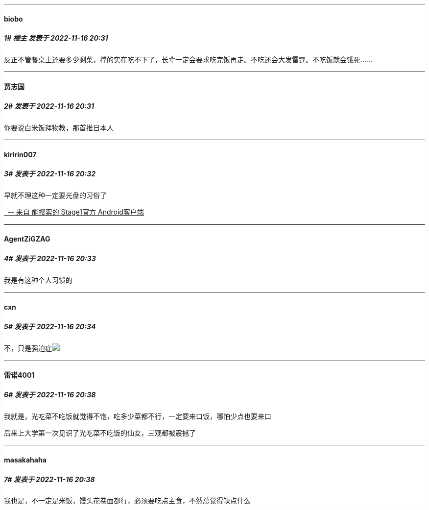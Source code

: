 

*****

####  biobo  
##### 1#       楼主       发表于 2022-11-16 20:31

反正不管餐桌上还要多少剩菜，撑的实在吃不下了，长辈一定会要求吃完饭再走。不吃还会大发雷霆。不吃饭就会饿死……

*****

####  贾志国  
##### 2#       发表于 2022-11-16 20:31

你要说白米饭拜物教，那首推日本人

*****

####  kiririn007  
##### 3#       发表于 2022-11-16 20:32

早就不理这种一定要光盘的习俗了

[  -- 来自 能搜索的 Stage1官方 Android客户端](https://www.coolapk.com/apk/140634)

*****

####  AgentZiGZAG  
##### 4#       发表于 2022-11-16 20:33

我是有这种个人习惯的

*****

####  cxn  
##### 5#       发表于 2022-11-16 20:34

不，只是强迫症<img src="https://static.saraba1st.com/image/smiley/face2017/066.png" referrerpolicy="no-referrer">

*****

####  雷诺4001  
##### 6#       发表于 2022-11-16 20:38

我就是，光吃菜不吃饭就觉得不饱，吃多少菜都不行，一定要来口饭，哪怕少点也要来口

后来上大学第一次见识了光吃菜不吃饭的仙女，三观都被震撼了

*****

####  masakahaha  
##### 7#       发表于 2022-11-16 20:38

我也是，不一定是米饭，馒头花卷面都行，必须要吃点主食，不然总觉得缺点什么
